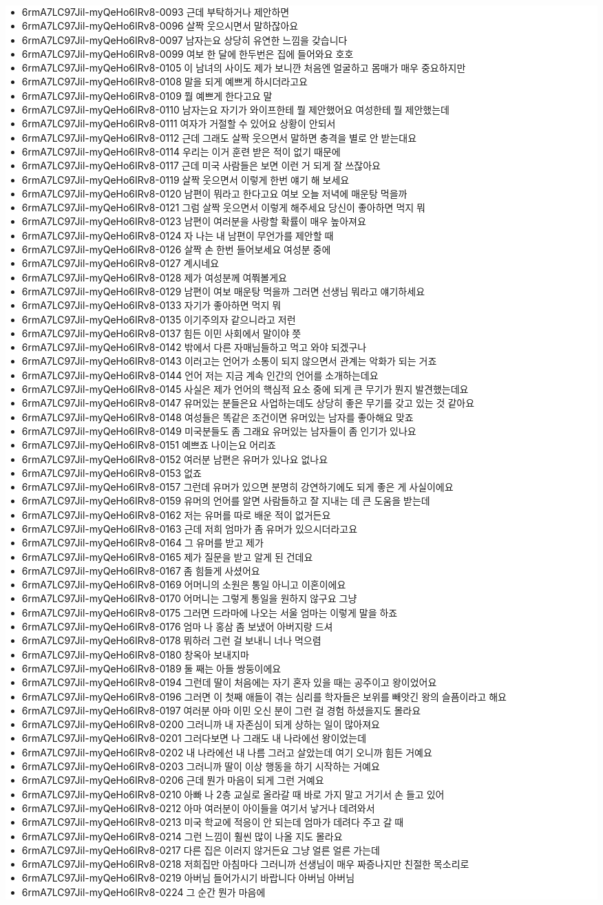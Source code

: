 - 6rmA7LC97Jil-myQeHo6IRv8-0093 근데 부탁하거나 제안하면
- 6rmA7LC97Jil-myQeHo6IRv8-0096 살짝 웃으시면서 말하잖아요
- 6rmA7LC97Jil-myQeHo6IRv8-0097 남자는요 상당히 유연한 느낌을 갖습니다
- 6rmA7LC97Jil-myQeHo6IRv8-0099 여보 한 달에 한두번은 집에 들어와요 호호
- 6rmA7LC97Jil-myQeHo6IRv8-0105 이 남녀의 사이도 제가 보니깐 처음엔 얼굴하고 몸매가 매우 중요하지만
- 6rmA7LC97Jil-myQeHo6IRv8-0108 말을 되게 예쁘게 하시더라고요
- 6rmA7LC97Jil-myQeHo6IRv8-0109 뭘 예쁘게 한다고요 말
- 6rmA7LC97Jil-myQeHo6IRv8-0110 남자는요 자기가 와이프한테 뭘 제안했어요 여성한테 뭘 제안했는데
- 6rmA7LC97Jil-myQeHo6IRv8-0111 여자가 거절할 수 있어요 상황이 안되서
- 6rmA7LC97Jil-myQeHo6IRv8-0112 근데 그래도 살짝 웃으면서 말하면 충격을 별로 안 받는대요
- 6rmA7LC97Jil-myQeHo6IRv8-0114 우리는 이거 훈련 받은 적이 없기 때문에
- 6rmA7LC97Jil-myQeHo6IRv8-0117 근데 미국 사람들은 보면 이런 거 되게 잘 쓰잖아요
- 6rmA7LC97Jil-myQeHo6IRv8-0119 살짝 웃으면서 이렇게 한번 얘기 해 보세요
- 6rmA7LC97Jil-myQeHo6IRv8-0120 남편이 뭐라고 한다고요 여보 오늘 저녁에 매운탕 먹을까
- 6rmA7LC97Jil-myQeHo6IRv8-0121 그럼 살짝 웃으면서 이렇게 해주세요 당신이 좋아하면 먹지 뭐
- 6rmA7LC97Jil-myQeHo6IRv8-0123 남편이 여러분을 사랑할 확률이 매우 높아져요
- 6rmA7LC97Jil-myQeHo6IRv8-0124 자 나는 내 남편이 무언가를 제안할 때
- 6rmA7LC97Jil-myQeHo6IRv8-0126 살짝 손 한번 들어보세요 여성분 중에
- 6rmA7LC97Jil-myQeHo6IRv8-0127 계시네요
- 6rmA7LC97Jil-myQeHo6IRv8-0128 제가 여성분께 여쭤볼게요
- 6rmA7LC97Jil-myQeHo6IRv8-0129 남편이 여보 매운탕 먹을까 그러면 선생님 뭐라고 얘기하세요
- 6rmA7LC97Jil-myQeHo6IRv8-0133 자기가 좋아하면 먹지 뭐
- 6rmA7LC97Jil-myQeHo6IRv8-0135 이기주의자 같으니라고 저런
- 6rmA7LC97Jil-myQeHo6IRv8-0137 힘든 이민 사회에서 말이야 쯧
- 6rmA7LC97Jil-myQeHo6IRv8-0142 밖에서 다른 자매님들하고 먹고 와야 되겠구나
- 6rmA7LC97Jil-myQeHo6IRv8-0143 이러고는 언어가 소통이 되지 않으면서 관계는 악화가 되는 거죠
- 6rmA7LC97Jil-myQeHo6IRv8-0144 언어 저는 지금 계속 인간의 언어를 소개하는데요
- 6rmA7LC97Jil-myQeHo6IRv8-0145 사실은 제가 언어의 핵심적 요소 중에 되게 큰 무기가 뭔지 발견했는데요
- 6rmA7LC97Jil-myQeHo6IRv8-0147 유머있는 분들은요 사업하는데도 상당히 좋은 무기를 갖고 있는 것 같아요
- 6rmA7LC97Jil-myQeHo6IRv8-0148 여성들은 똑같은 조건이면 유머있는 남자를 좋아해요 맞죠
- 6rmA7LC97Jil-myQeHo6IRv8-0149 미국분들도 좀 그래요 유머있는 남자들이 좀 인기가 있나요
- 6rmA7LC97Jil-myQeHo6IRv8-0151 예쁘죠 나이는요 어리죠
- 6rmA7LC97Jil-myQeHo6IRv8-0152 여러분 남편은 유머가 있나요 없나요
- 6rmA7LC97Jil-myQeHo6IRv8-0153 없죠
- 6rmA7LC97Jil-myQeHo6IRv8-0157 그런데 유머가 있으면 분명히 강연하기에도 되게 좋은 게 사실이에요
- 6rmA7LC97Jil-myQeHo6IRv8-0159 유머의 언어를 알면 사람들하고 잘 지내는 데 큰 도움을 받는데
- 6rmA7LC97Jil-myQeHo6IRv8-0162 저는 유머를 따로 배운 적이 없거든요
- 6rmA7LC97Jil-myQeHo6IRv8-0163 근데 저희 엄마가 좀 유머가 있으시더라고요
- 6rmA7LC97Jil-myQeHo6IRv8-0164 그 유머를 받고 제가
- 6rmA7LC97Jil-myQeHo6IRv8-0165 제가 질문을 받고 알게 된 건데요
- 6rmA7LC97Jil-myQeHo6IRv8-0167 좀 힘들게 사셨어요
- 6rmA7LC97Jil-myQeHo6IRv8-0169 어머니의 소원은 통일 아니고 이혼이에요
- 6rmA7LC97Jil-myQeHo6IRv8-0170 어머니는 그렇게 통일을 원하지 않구요 그냥
- 6rmA7LC97Jil-myQeHo6IRv8-0175 그러면 드라마에 나오는 서울 엄마는 이렇게 말을 하죠
- 6rmA7LC97Jil-myQeHo6IRv8-0176 엄마 나 홍삼 좀 보냈어 아버지랑 드셔
- 6rmA7LC97Jil-myQeHo6IRv8-0178 뭐하러 그런 걸 보내니 너나 먹으렴
- 6rmA7LC97Jil-myQeHo6IRv8-0180 창옥아 보내지마
- 6rmA7LC97Jil-myQeHo6IRv8-0189 둘 째는 아들 쌍둥이에요
- 6rmA7LC97Jil-myQeHo6IRv8-0194 그런데 딸이 처음에는 자기 혼자 있을 때는 공주이고 왕이었어요
- 6rmA7LC97Jil-myQeHo6IRv8-0196 그러면 이 첫째 애들이 겪는 심리를 학자들은 보위를 빼앗긴 왕의 슬픔이라고 해요
- 6rmA7LC97Jil-myQeHo6IRv8-0197 여러분 아마 이민 오신 분이 그런 걸 경험 하셨을지도 몰라요
- 6rmA7LC97Jil-myQeHo6IRv8-0200 그러니까 내 자존심이 되게 상하는 일이 많아져요
- 6rmA7LC97Jil-myQeHo6IRv8-0201 그러다보면 나 그래도 내 나라에선 왕이었는데
- 6rmA7LC97Jil-myQeHo6IRv8-0202 내 나라에선 내 나름 그러고 살았는데 여기 오니까 힘든 거예요
- 6rmA7LC97Jil-myQeHo6IRv8-0203 그러니까 딸이 이상 행동을 하기 시작하는 거예요
- 6rmA7LC97Jil-myQeHo6IRv8-0206 근데 뭔가 마음이 되게 그런 거예요
- 6rmA7LC97Jil-myQeHo6IRv8-0210 아빠 나 2층 교실로 올라갈 때 바로 가지 말고 거기서 손 들고 있어
- 6rmA7LC97Jil-myQeHo6IRv8-0212 아마 여러분이 아이들을 여기서 낳거나 데려와서
- 6rmA7LC97Jil-myQeHo6IRv8-0213 미국 학교에 적응이 안 되는데 엄마가 데려다 주고 갈 때
- 6rmA7LC97Jil-myQeHo6IRv8-0214 그런 느낌이 훨씬 많이 나올 지도 몰라요
- 6rmA7LC97Jil-myQeHo6IRv8-0217 다른 집은 이러지 않거든요 그냥 얼른 얼른 가는데
- 6rmA7LC97Jil-myQeHo6IRv8-0218 저희집만 아침마다 그러니까 선생님이 매우 짜증나지만 친절한 목소리로
- 6rmA7LC97Jil-myQeHo6IRv8-0219 아버님 들어가시기 바랍니다 아버님 아버님
- 6rmA7LC97Jil-myQeHo6IRv8-0224 그 순간 뭔가 마음에